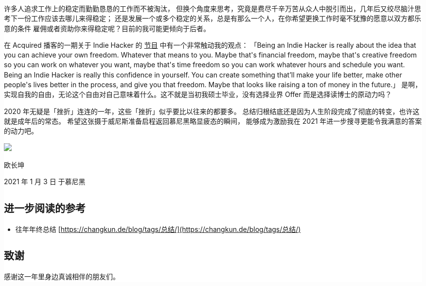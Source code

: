 许多人追求工作上的稳定而勤勤恳恳的工作而不被淘汰，
但换个角度来思考，究竟是费尽千辛万苦从众人中脱引而出，几年后又绞尽脑汁思考下一份工作应该去哪儿来得稳定；
还是发展一个或多个稳定的关系，总是有那么一个人，在你希望更换工作时毫不犹豫的愿意以双方都乐意的条件
雇佣或者资助你来得稳定呢？目前的我可能更倾向于后者。

在 Acquired 播客的一期关于 Indie Hacker 的
[节目](https://www.acquired.fm/episodes/special-acquired-x-indie-hackers) 中有一个非常触动我的观点：
「Being an Indie Hacker is really about the idea that you can achieve your own freedom. Whatever that means to you. Maybe that's financial freedom, maybe that's creative freedom so you can work on whatever you want, maybe that's time freedom so you can work whatever hours and schedule you want. Being an Indie Hacker is really this confidence in yourself. You can create something that’ll make your life better, make other people's lives better in the process, and give you that freedom. Maybe that looks like raising a ton of money in the future.」
是啊，实现自我的自由，无论这个自由对自己意味着什么。这不就是当初我硕士毕业，没有选择业界 Offer 
而是选择读博士的原动力吗？

2020 年无疑是「挫折」连连的一年，这些「挫折」似乎要比以往来的都要多。
总结归根结底还是因为人生阶段完成了彻底的转变，也许这就是成年后的常态。
希望这张摄于威尼斯准备启程返回慕尼黑略显疲态的瞬间，
能够成为激励我在 2021 年进一步搜寻更能令我满意的答案的动力吧。

![](/images/posts/271/venice-2.JPG)


欧长坤

2021 年 1 月 3 日
于慕尼黑

## 进一步阅读的参考

- 往年年终总结 [https://changkun.de/blog/tags/总结/](https://changkun.de/blog/tags/总结/)

## 致谢

感谢这一年里身边真诚相伴的朋友们。